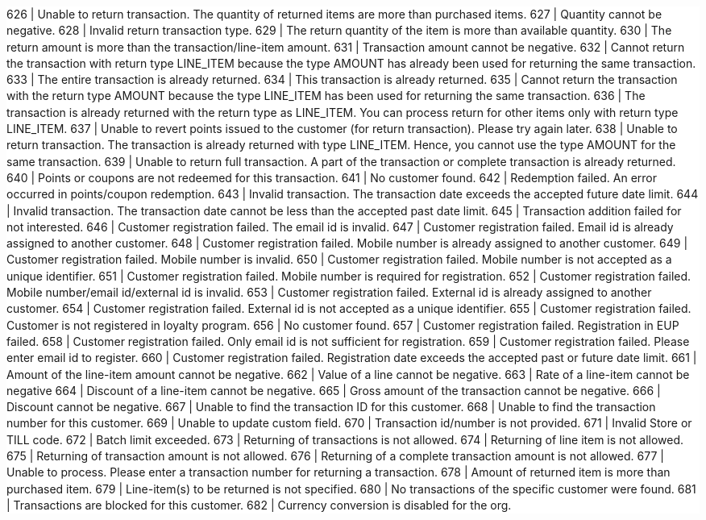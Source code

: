 626 | Unable to return transaction. The quantity of returned items are more than purchased items.
627 | Quantity cannot be negative.
628 | Invalid return transaction type.
629 | The return quantity of the item is more than available quantity.
630 | The return amount is more than the transaction/line-item amount.
631 | Transaction amount cannot be negative.
632 | Cannot return the transaction with return type LINE_ITEM because the type AMOUNT has already been used for returning the same transaction.
633 | The entire transaction is already returned.
634 | This transaction is already returned.
635 | Cannot return the transaction with the return type AMOUNT because the type LINE_ITEM has been used for returning the same transaction.
636 | The transaction is already returned with the return type as LINE_ITEM. You can process return for other items only with return type LINE_ITEM.
637 | Unable to revert points issued to the customer (for return transaction). Please try again later.
638 | Unable to return transaction. The transaction is already returned with type LINE_ITEM. Hence, you cannot use the type AMOUNT for the same transaction.
639 | Unable to return full transaction. A part of the transaction or complete transaction is already returned.
640 | Points or coupons are not redeemed for this transaction.
641 | No customer found.
642 | Redemption failed. An error occurred in points/coupon redemption.
643 | Invalid transaction. The transaction date exceeds the accepted future date limit.
644 | Invalid transaction. The transaction date cannot be less than the accepted past date limit.
645 | Transaction addition failed for not interested.
646 | Customer registration failed. The email id is invalid.
647 | Customer registration failed. Email id is already assigned to another customer.
648 | Customer registration failed. Mobile number is already assigned to another customer.
649 | Customer registration failed. Mobile number is invalid.
650 | Customer registration failed. Mobile number is not accepted as a unique identifier.
651 | Customer registration failed. Mobile number is required for registration.
652 | Customer registration failed. Mobile number/email id/external id is invalid.
653 | Customer registration failed. External id is already assigned to another customer.
654 | Customer registration failed. External id is not accepted as a unique identifier.
655 | Customer registration failed. Customer is not registered in loyalty program.
656 | No customer found.
657 | Customer registration failed. Registration in EUP failed.
658 | Customer registration failed. Only email id is not sufficient for registration.
659 | Customer registration failed. Please enter email id to register.
660 | Customer registration failed. Registration date exceeds the accepted past or future date limit.
661 | Amount of the line-item amount cannot be negative.
662 | Value of a line cannot be negative.
663 | Rate of a line-item cannot be negative
664 | Discount of a line-item cannot be negative.
665 | Gross amount of the transaction cannot be negative.
666 | Discount cannot be negative.
667 | Unable to find the transaction ID for this customer.
668 | Unable to find the transaction number for this customer.
669 | Unable to update custom field.
670 | Transaction id/number is not provided.
671 | Invalid Store or TILL code.
672 | Batch limit exceeded.
673 | Returning of transactions is not allowed.
674 | Returning of line item is not allowed.
675 | Returning of transaction amount is not allowed.
676 | Returning of a complete transaction amount is not allowed.
677 | Unable to process. Please enter a transaction number for returning a transaction.
678 | Amount of returned item is more than purchased item.
679 | Line-item(s) to be returned is not specified.
680 | No transactions of the specific customer were found.
681 | Transactions are blocked for this customer.
682 | Currency conversion is disabled for the org.